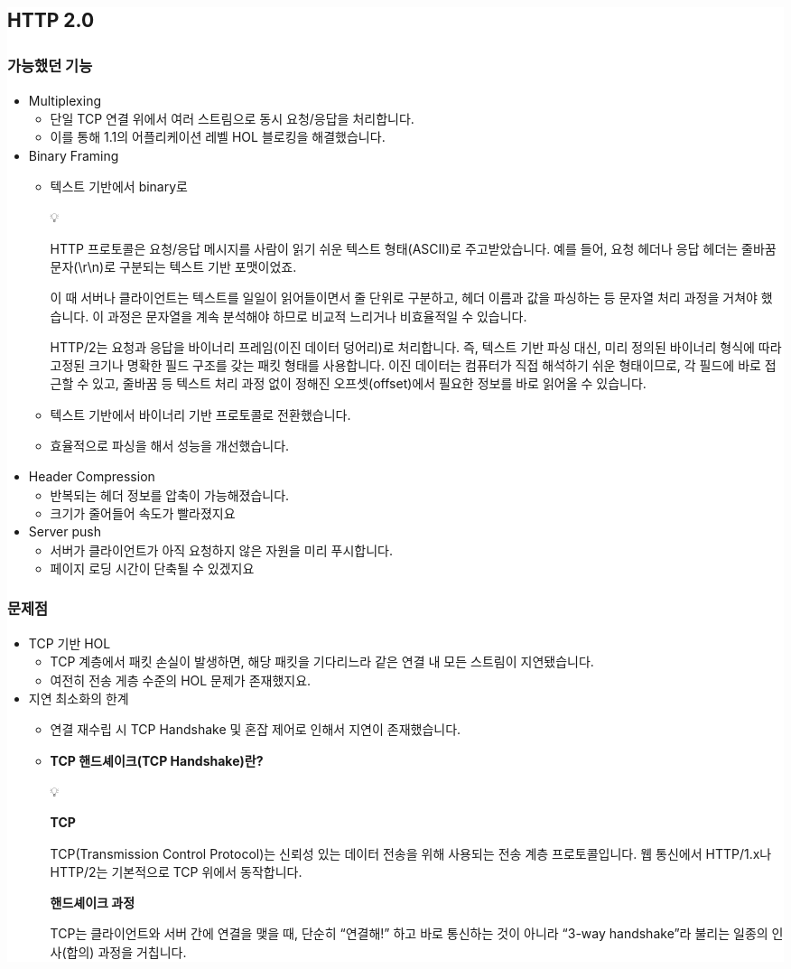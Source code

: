 ## **HTTP 2.0**

### **가능했던 기능**

- Multiplexing
    - 단일 TCP 연결 위에서 여러 스트림으로 동시 요청/응답을 처리합니다.
    - 이를 통해 1.1의 어플리케이션 레벨 HOL 블로킹을 해결했습니다.
- Binary Framing
    - 텍스트 기반에서 binary로
        
        <aside>
        💡
        
        HTTP 프로토콜은 요청/응답 메시지를 사람이 읽기 쉬운 텍스트 형태(ASCII)로 주고받았습니다. 예를 들어, 요청 헤더나 응답 헤더는 줄바꿈 문자(\r\n)로 구분되는 텍스트 기반 포맷이었죠.
        
        이 때 서버나 클라이언트는 텍스트를 일일이 읽어들이면서 줄 단위로 구분하고, 헤더 이름과 값을 파싱하는 등 문자열 처리 과정을 거쳐야 했습니다. 이 과정은 문자열을 계속 분석해야 하므로 비교적 느리거나 비효율적일 수 있습니다.
        
        HTTP/2는 요청과 응답을 바이너리 프레임(이진 데이터 덩어리)로 처리합니다. 즉, 텍스트 기반 파싱 대신, 미리 정의된 바이너리 형식에 따라 고정된 크기나 명확한 필드 구조를 갖는 패킷 형태를 사용합니다.
        이진 데이터는 컴퓨터가 직접 해석하기 쉬운 형태이므로, 각 필드에 바로 접근할 수 있고, 줄바꿈 등 텍스트 처리 과정 없이 정해진 오프셋(offset)에서 필요한 정보를 바로 읽어올 수 있습니다.
        
        </aside>
        
    - 텍스트 기반에서 바이너리 기반 프로토콜로 전환했습니다.
    - 효율적으로 파싱을 해서 성능을 개선했습니다.
- Header Compression
    - 반복되는 헤더 정보를 압축이 가능해졌습니다.
    - 크기가 줄어들어 속도가 빨라졌지요
- Server push
    - 서버가 클라이언트가 아직 요청하지 않은 자원을 미리 푸시합니다.
    - 페이지 로딩 시간이 단축될 수 있겠지요

### **문제점**

- TCP 기반 HOL
    - TCP 계층에서 패킷 손실이 발생하면, 해당 패킷을 기다리느라 같은 연결 내 모든 스트림이 지연됐습니다.
    - 여전히 전송 게층 수준의 HOL 문제가 존재했지요.
- 지연 최소화의 한계
    - 연결 재수립 시 TCP Handshake 및 혼잡 제어로 인해서 지연이 존재했습니다.
    - **TCP 핸드셰이크(TCP Handshake)란?**
        
        <aside>
        💡
        
        **TCP**
        
        TCP(Transmission Control Protocol)는 신뢰성 있는 데이터 전송을 위해 사용되는 전송 계층 프로토콜입니다. 웹 통신에서 HTTP/1.x나 HTTP/2는 기본적으로 TCP 위에서 동작합니다.
        
        **핸드셰이크 과정**
        
        TCP는 클라이언트와 서버 간에 연결을 맺을 때, 단순히 “연결해!” 하고 바로 통신하는 것이 아니라 “3-way handshake”라 불리는 일종의 인사(합의) 과정을 거칩니다.
        